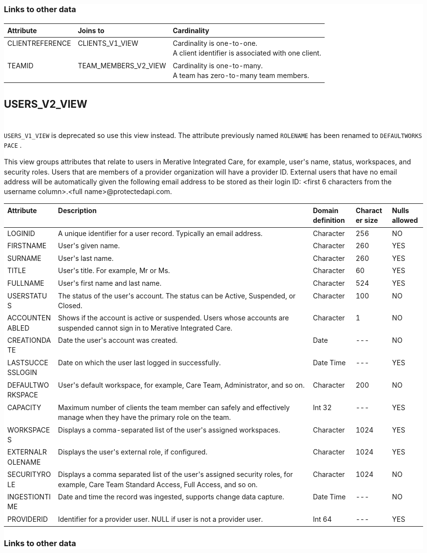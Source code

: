 ### Links to other data

| Attribute | Joins to |Cardinality |
| :-------------- | :------ |:------ |
| CLIENTREFERENCE| CLIENTS_V1_VIEW | Cardinality is one-to-one. <br/>  A client identifier is associated with one client.|
| TEAMID| TEAM_MEMBERS_V2_VIEW | Cardinality is one-to-many. <br/> A team has zero-to-many team members.|


## USERS_V2_VIEW

<br/> ```USERS_V1_VIEW``` is deprecated so use this view instead. The attribute previously named ```ROLENAME``` has been renamed to ```DEFAULTWORKSPACE``` .

This view groups attributes that relate to users in Merative Integrated Care, for example, user's name, status, workspaces, and security roles. Users that are members of a provider organization will have a provider ID. External users that have no email address will be automatically given the following email address to be stored as their login ID: <first 6 characters from the username column>.\<full name>@protectedapi.com.

| Attribute        | Description                                                                                                                            | Domain definition | Character size | Nulls allowed |
|:-----------------|:---------------------------------------------------------------------------------------------------------------------------------------|:------------------|:---------------|:--------------|
| LOGINID          | A unique identifier for a user record. Typically an email address.                                                                     | Character         | 256            | NO            |
| FIRSTNAME        | User's given name.                                                                                                                     | Character         | 260            | YES           |
| SURNAME          | User's last name.                                                                                                                      | Character         | 260            | YES           |
| TITLE            | User's title. For example, Mr or Ms.                                                                                                   | Character         | 60             | YES           |
| FULLNAME         | User's first name and last name.                                                                                                       | Character         | 524            | YES           |
| USERSTATUS       | The status of the user's account. The status can be Active, Suspended, or Closed.                                                      | Character         | 100            | NO            |
| ACCOUNTENABLED   | Shows if the account is active or suspended. Users whose accounts are suspended cannot sign in to Merative Integrated Care.             | Character         | 1              | NO            |
| CREATIONDATE     | Date the user's account was created.                                                                                                   | Date              | ---            | NO            |
| LASTSUCCESSLOGIN | Date on which the user last logged in successfully.                                                                                    | Date Time         | ---            | YES           |
| DEFAULTWORKSPACE | User's default workspace, for example, Care Team, Administrator, and so on.                                                            | Character         | 200            | NO            |
| CAPACITY         | Maximum number of clients the team member can safely and effectively manage when they have the primary role on the team.               | Int 32            | ---            | YES           |
| WORKSPACES       | Displays a comma-separated list of the user's assigned workspaces.                                                                     | Character         | 1024           | YES           |
| EXTERNALROLENAME | Displays the user's external role, if configured.                                                                                      | Character         | 1024           | YES           |
| SECURITYROLE     | Displays a comma separated list of the user's assigned security roles, for example, Care Team Standard Access, Full Access, and so on. | Character         | 1024           | NO            |
| INGESTIONTIME    | Date and time the record was ingested, supports change data capture.                                                                   | Date Time         | ---            | NO            |
| PROVIDERID       | Identifier for a provider user. NULL if user is not a provider user.                                                                   | Int 64            | ---            | YES           |

### Links to other data
